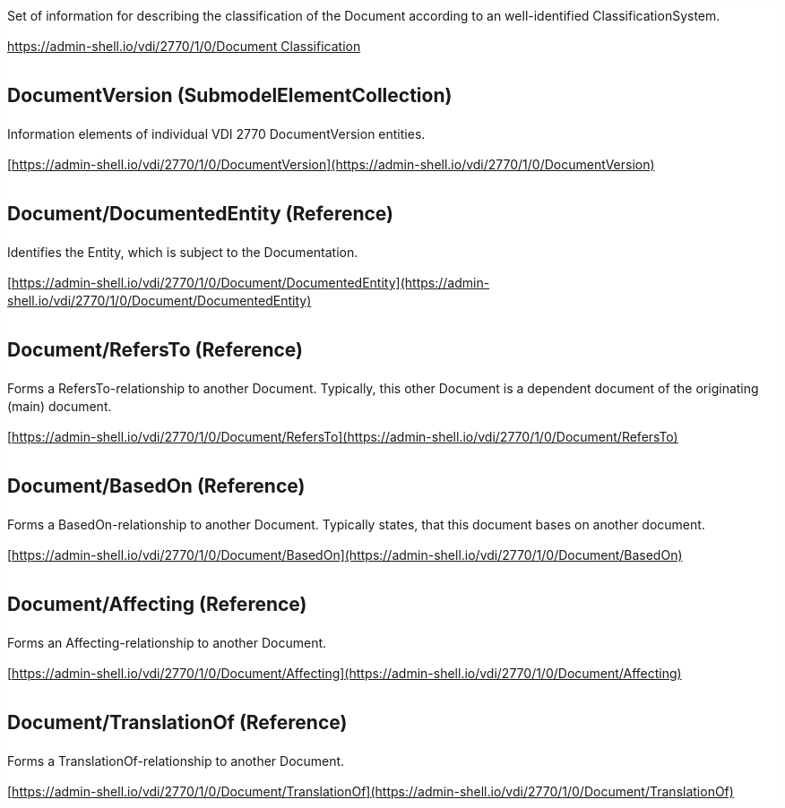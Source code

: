 Set of information for describing the classification of the Document according to an well-identified ClassificationSystem.

[https://admin-shell.io/vdi/2770/1/0/Document
Classification](https://admin-shell.io/vdi/2770/1/0/DocumentClassification)


## DocumentVersion (SubmodelElementCollection)

Information elements of individual VDI 2770 DocumentVersion entities.

[https://admin-shell.io/vdi/2770/1/0/DocumentVersion](https://admin-shell.io/vdi/2770/1/0/DocumentVersion)


## Document/DocumentedEntity (Reference)

Identifies the Entity, which is subject to the Documentation.

[https://admin-shell.io/vdi/2770/1/0/Document/DocumentedEntity](https://admin-shell.io/vdi/2770/1/0/Document/DocumentedEntity)


## Document/RefersTo (Reference)

Forms a RefersTo-relationship to another Document. Typically, this other Document is a dependent document of the originating (main) document.

[https://admin-shell.io/vdi/2770/1/0/Document/RefersTo](https://admin-shell.io/vdi/2770/1/0/Document/RefersTo)


## Document/BasedOn (Reference)

Forms a BasedOn-relationship to another Document. Typically states, that this document bases on another document.

[https://admin-shell.io/vdi/2770/1/0/Document/BasedOn](https://admin-shell.io/vdi/2770/1/0/Document/BasedOn)


## Document/Affecting (Reference)

Forms an Affecting-relationship to another Document.

[https://admin-shell.io/vdi/2770/1/0/Document/Affecting](https://admin-shell.io/vdi/2770/1/0/Document/Affecting)


## Document/TranslationOf (Reference)

Forms a TranslationOf-relationship to another Document.

[https://admin-shell.io/vdi/2770/1/0/Document/TranslationOf](https://admin-shell.io/vdi/2770/1/0/Document/TranslationOf)
